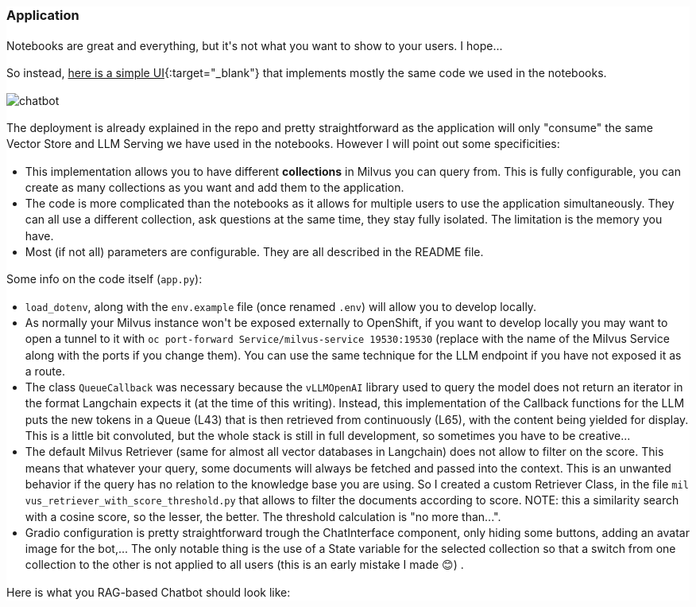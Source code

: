 ### Application

Notebooks are great and everything, but it's not what you want to show to your users. I hope...

So instead, [here is a simple UI](https://github.com/rh-aiservices-bu/llm-on-openshift/tree/main/examples/ui/gradio/gradio-rag-milvus-vllm-openai){:target="_blank"} that implements mostly the same code we used in the notebooks.

![chatbot](img/kbchat.png)

The deployment is already explained in the repo and pretty straightforward as the application will only "consume" the same Vector Store and LLM Serving we have used in the notebooks. However I will point out some specificities:

- This implementation allows you to have different **collections** in Milvus you can query from. This is fully configurable, you can create as many collections as you want and add them to the application.
- The code is more complicated than the notebooks as it allows for multiple users to use the application simultaneously. They can all use a different collection, ask questions at the same time, they stay fully isolated. The limitation is the memory you have.
- Most (if not all) parameters are configurable. They are all described in the README file.

Some info on the code itself (`app.py`):

- `load_dotenv`, along with the `env.example` file (once renamed `.env`) will allow you to develop locally.
- As normally your Milvus instance won't be exposed externally to OpenShift, if you want to develop locally you may want to open a tunnel to it with `oc port-forward Service/milvus-service 19530:19530` (replace with the name of the Milvus Service along with the ports if you change them). You can use the same technique for the LLM endpoint if you have not exposed it as a route.
- The class `QueueCallback` was necessary because the `vLLMOpenAI` library used to query the model does not return an iterator in the format Langchain expects it (at the time of this writing). Instead, this implementation of the Callback functions for the LLM puts the new tokens in a Queue (L43) that is then retrieved from continuously (L65), with the content being yielded for display. This is a little bit convoluted, but the whole stack is still in full development, so sometimes you have to be creative...
- The default Milvus Retriever (same for almost all vector databases in Langchain) does not allow to filter on the score. This means that whatever your query, some documents will always be fetched and passed into the context. This is an unwanted behavior if the query has no relation to the knowledge base you are using. So I created a custom Retriever Class, in the file `milvus_retriever_with_score_threshold.py` that allows to filter the documents according to score. NOTE: this a similarity search with a cosine score, so the lesser, the better. The threshold calculation is "no more than...".
- Gradio configuration is pretty straightforward trough the ChatInterface component, only hiding some buttons, adding an avatar image for the bot,... The only notable thing is the use of a State variable for the selected collection so that a switch from one collection to the other is not applied to all users (this is an early mistake I made 😊)
.

Here is what you RAG-based Chatbot should look like:

<video controls autoplay loop muted>
      <source id="mp4" src="/demos/llm-chat-doc/img/kbchat.mp4" type="video/mp4">